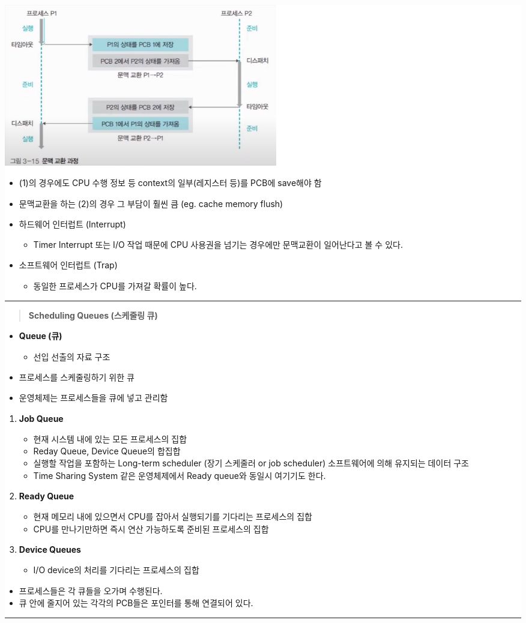 <img src="프로세스_관리_스터디.assets/Untitled%204.png" alt="Untitled" style="zoom:67%;" />

- (1)의 경우에도 CPU 수행 정보 등 context의 일부(레지스터 등)를 PCB에 save해야 함
- 문맥교환을 하는 (2)의 경우 그 부담이 훨씬 큼 (eg. cache memory flush)

- 하드웨어 인터럽트 (Interrupt)
    - Timer Interrupt 또는 I/O 작업 때문에 CPU 사용권을 넘기는 경우에만 문맥교환이 일어난다고 볼 수 있다.
- 소프트웨어 인터럽트 (Trap)
    - 동일한 프로세스가 CPU를 가져갈 확률이 높다.

---

> **Scheduling Queues (스케줄링 큐)**

- **Queue (큐)**
    - 선입 선출의 자료 구조
    
- 프로세스를 스케줄링하기 위한 큐
- 운영체제는 프로세스들을 큐에 넣고 관리함

1. **Job Queue**
    - 현재 시스템 내에 있는 모든 프로세스의 집합
    - Reday Queue, Device Queue의 합집합
    - 실행할 작업을 포함하는 Long-term scheduler (장기 스케줄러 or job scheduler) 소프트웨어에 의해 유지되는 데이터 구조
    - Time Sharing System 같은 운영체제에서 Ready queue와 동일시 여기기도 한다.
    
2. **Ready Queue**
    - 현재 메모리 내에 있으면서 CPU를 잡아서 실행되기를 기다리는 프로세스의 집합
    - CPU를 만나기만하면 즉시 연산 가능하도록 준비된 프로세스의 집합
    
3. **Device Queues**
    - I/O device의 처리를 기다리는 프로세스의 집합
    
- 프로세스들은 각 큐들을 오가며 수행된다.
- 큐 안에 줄지어 있는 각각의 PCB들은 포인터를 통해 연결되어 있다.

---